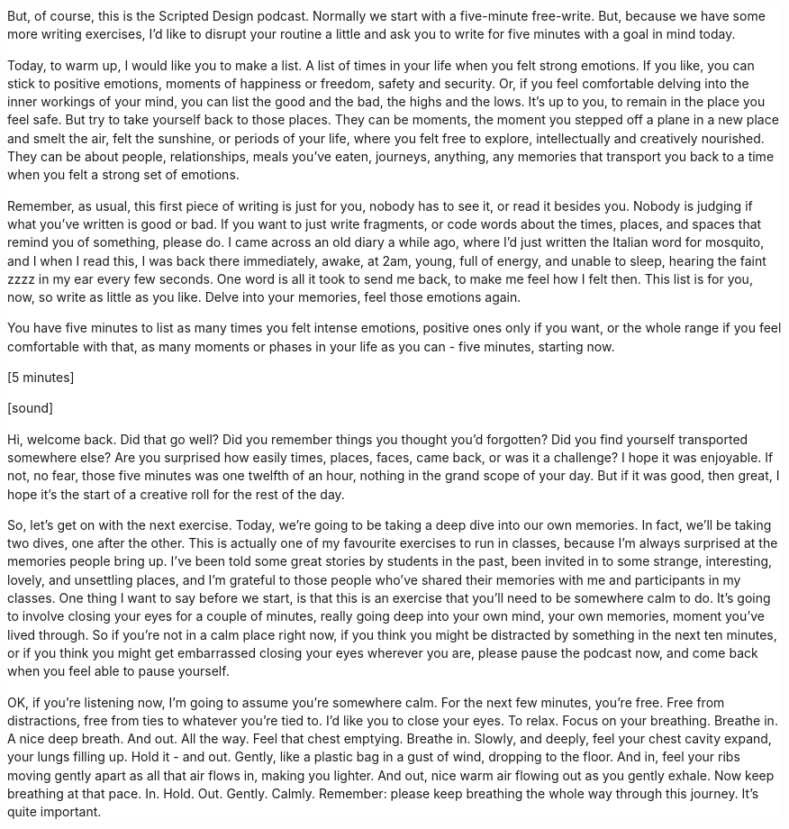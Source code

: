 But, of course, this is the Scripted Design podcast. Normally we start with a five-minute free-write. But, because we have some more writing exercises, I’d like to disrupt your routine a little and ask you to write for five minutes with a goal in mind today.

Today, to warm up, I would like you to make a list. A list of times in your life when you felt strong emotions. If you like, you can stick to positive emotions, moments of happiness or freedom, safety and security. Or, if you feel comfortable delving into the inner workings of your mind, you can list the good and the bad, the highs and the lows. It’s up to you, to remain in the place you feel safe. But try to take yourself back to those places. They can be moments, the moment you stepped off a plane in a new place and smelt the air, felt the sunshine, or periods of your life, where you felt free to explore, intellectually and creatively nourished. They can be about people, relationships, meals you’ve eaten, journeys, anything, any memories that transport you back to a time when you felt a strong set of emotions.

Remember, as usual, this first piece of writing is just for you, nobody has to see it, or read it besides you. Nobody is judging if what you’ve written is good or bad. If you want to just write fragments, or code words about the times, places, and spaces that remind you of something, please do. I came across an old diary a while ago, where I’d just written the Italian word for mosquito, and I when I read this, I was back there immediately, awake, at 2am, young, full of energy, and unable to sleep, hearing the faint zzzz in my ear every few seconds. One word is all it took to send me back, to make me feel how I felt then. This list is for you, now, so write as little as you like. Delve into your memories, feel those emotions again.

You have five minutes to list as many times you felt intense emotions, positive ones only if you want, or the whole range if you feel comfortable with that, as many moments or phases in your life as you can - five minutes, starting now.

[5 minutes]

[sound]

Hi, welcome back. Did that go well? Did you remember things you thought you’d forgotten? Did you find yourself transported somewhere else? Are you surprised how easily times, places, faces, came back, or was it a challenge? I hope it was enjoyable. If not, no fear, those five minutes was one twelfth of an hour, nothing in the grand scope of your day. But if it was good, then great, I hope it’s the start of a creative roll for the rest of the day.

So, let’s get on with the next exercise. Today, we’re going to be taking a deep dive into our own memories. In fact, we’ll be taking two dives, one after the other. This is actually one of my favourite exercises to run in classes, because I’m always surprised at the memories people bring up. I’ve been told some great stories by students in the past, been invited in to some strange, interesting, lovely, and unsettling places, and I’m grateful to those people who’ve shared their memories with me and participants in my classes. One thing I want to say before we start, is that this is an exercise that you’ll need to be somewhere calm to do. It’s going to involve closing your eyes for a couple of minutes, really going deep into your own mind, your own memories, moment you’ve lived through. So if you’re not in a calm place right now, if you think you might be distracted by something in the next ten minutes, or if you think you might get embarrassed closing your eyes wherever you are, please pause the podcast now, and come back when you feel able to pause yourself.

OK, if you’re listening now, I’m going to assume you’re somewhere calm. For the next few minutes, you’re free. Free from distractions, free from ties to whatever you’re tied to. I’d like you to close your eyes. To relax. Focus on your breathing. Breathe in. A nice deep breath. And out. All the way. Feel that chest emptying. Breathe in. Slowly, and deeply, feel your chest cavity expand, your lungs filling up. Hold it - and out. Gently, like a plastic bag in a gust of wind, dropping to the floor. And in, feel your ribs moving gently apart as all that air flows in, making you lighter. And out, nice warm air flowing out as you gently exhale. Now keep breathing at that pace. In. Hold. Out. Gently. Calmly. Remember: please keep breathing the whole way through this journey. It’s quite important.
